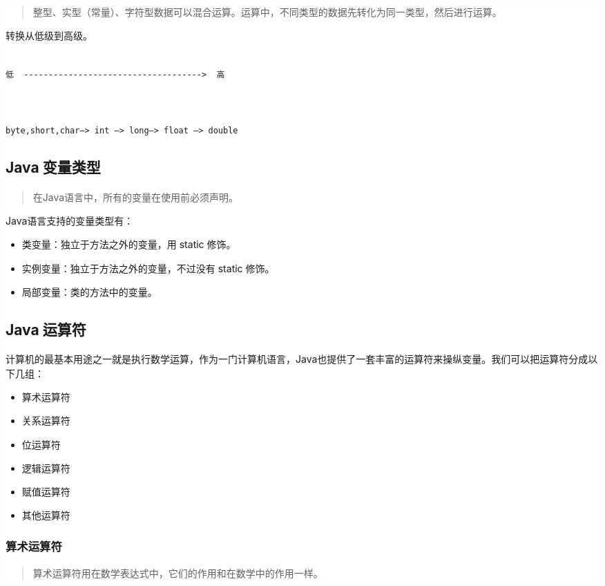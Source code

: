   

> 整型、实型（常量）、字符型数据可以混合运算。运算中，不同类型的数据先转化为同一类型，然后进行运算。

  

转换从低级到高级。

  

```

低  ------------------------------------>  高

  

byte,short,char—> int —> long—> float —> double 

```

## Java 变量类型

  

> 在Java语言中，所有的变量在使用前必须声明。

  

Java语言支持的变量类型有：

  

+ 类变量：独立于方法之外的变量，用 static 修饰。

+ 实例变量：独立于方法之外的变量，不过没有 static 修饰。

+ 局部变量：类的方法中的变量。

  

## Java 运算符

  

计算机的最基本用途之一就是执行数学运算，作为一门计算机语言，Java也提供了一套丰富的运算符来操纵变量。我们可以把运算符分成以下几组：

  

+ 算术运算符

+ 关系运算符

+ 位运算符

+ 逻辑运算符

+ 赋值运算符

+ 其他运算符

  

### 算术运算符

  

> 算术运算符用在数学表达式中，它们的作用和在数学中的作用一样。
